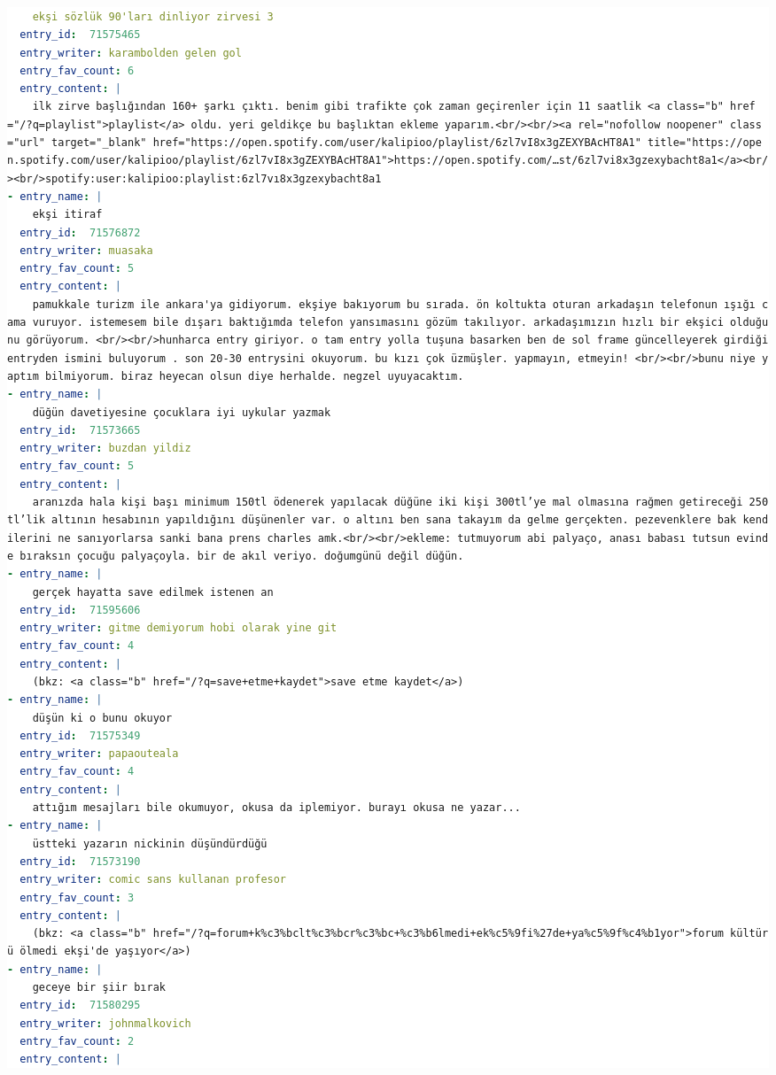 ```yaml
    ekşi sözlük 90'ları dinliyor zirvesi 3
  entry_id:  71575465
  entry_writer: karambolden gelen gol
  entry_fav_count: 6
  entry_content: |
    ilk zirve başlığından 160+ şarkı çıktı. benim gibi trafikte çok zaman geçirenler için 11 saatlik <a class="b" href="/?q=playlist">playlist</a> oldu. yeri geldikçe bu başlıktan ekleme yaparım.<br/><br/><a rel="nofollow noopener" class="url" target="_blank" href="https://open.spotify.com/user/kalipioo/playlist/6zl7vI8x3gZEXYBAcHT8A1" title="https://open.spotify.com/user/kalipioo/playlist/6zl7vI8x3gZEXYBAcHT8A1">https://open.spotify.com/…st/6zl7vi8x3gzexybacht8a1</a><br/><br/>spotify:user:kalipioo:playlist:6zl7vı8x3gzexybacht8a1
- entry_name: |
    ekşi itiraf
  entry_id:  71576872
  entry_writer: muasaka
  entry_fav_count: 5
  entry_content: |
    pamukkale turizm ile ankara'ya gidiyorum. ekşiye bakıyorum bu sırada. ön koltukta oturan arkadaşın telefonun ışığı cama vuruyor. istemesem bile dışarı baktığımda telefon yansımasını gözüm takılıyor. arkadaşımızın hızlı bir ekşici olduğunu görüyorum. <br/><br/>hunharca entry giriyor. o tam entry yolla tuşuna basarken ben de sol frame güncelleyerek girdiği entryden ismini buluyorum . son 20-30 entrysini okuyorum. bu kızı çok üzmüşler. yapmayın, etmeyin! <br/><br/>bunu niye yaptım bilmiyorum. biraz heyecan olsun diye herhalde. negzel uyuyacaktım.
- entry_name: |
    düğün davetiyesine çocuklara iyi uykular yazmak
  entry_id:  71573665
  entry_writer: buzdan yildiz
  entry_fav_count: 5
  entry_content: |
    aranızda hala kişi başı minimum 150tl ödenerek yapılacak düğüne iki kişi 300tl’ye mal olmasına rağmen getireceği 250tl’lik altının hesabının yapıldığını düşünenler var. o altını ben sana takayım da gelme gerçekten. pezevenklere bak kendilerini ne sanıyorlarsa sanki bana prens charles amk.<br/><br/>ekleme: tutmuyorum abi palyaço, anası babası tutsun evinde bıraksın çocuğu palyaçoyla. bir de akıl veriyo. doğumgünü değil düğün.
- entry_name: |
    gerçek hayatta save edilmek istenen an
  entry_id:  71595606
  entry_writer: gitme demiyorum hobi olarak yine git
  entry_fav_count: 4
  entry_content: |
    (bkz: <a class="b" href="/?q=save+etme+kaydet">save etme kaydet</a>)
- entry_name: |
    düşün ki o bunu okuyor
  entry_id:  71575349
  entry_writer: papaouteala
  entry_fav_count: 4
  entry_content: |
    attığım mesajları bile okumuyor, okusa da iplemiyor. burayı okusa ne yazar...
- entry_name: |
    üstteki yazarın nickinin düşündürdüğü
  entry_id:  71573190
  entry_writer: comic sans kullanan profesor
  entry_fav_count: 3
  entry_content: |
    (bkz: <a class="b" href="/?q=forum+k%c3%bclt%c3%bcr%c3%bc+%c3%b6lmedi+ek%c5%9fi%27de+ya%c5%9f%c4%b1yor">forum kültürü ölmedi ekşi'de yaşıyor</a>)
- entry_name: |
    geceye bir şiir bırak
  entry_id:  71580295
  entry_writer: johnmalkovich
  entry_fav_count: 2
  entry_content: |
```